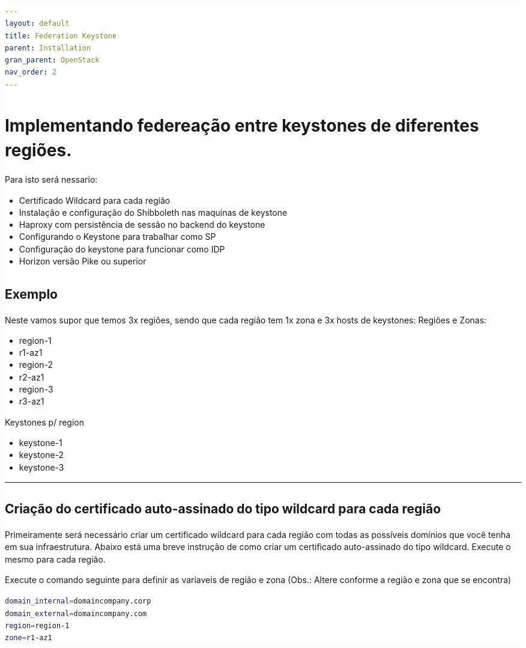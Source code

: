 ```yaml
---
layout: default
title: Federation Keystone
parent: Installation
gran_parent: OpenStack
nav_order: 2
---
```


#  Implementando federeação entre keystones de diferentes regiões.


Para isto será nessario:
  - Certificado Wildcard para cada região
  - Instalação e configuração do Shibboleth nas maquinas de keystone
  - Haproxy com persistência de sessão no backend do keystone
  - Configurando o Keystone para trabalhar como SP
  - Configuração do keystone para funcionar como IDP
  - Horizon versão Pike ou superior
  

## Exemplo
Neste vamos supor que temos 3x regiões, sendo que cada região tem 1x zona e 3x hosts de keystones:
Regiões e Zonas:
 - region-1
  - r1-az1
 - region-2
  - r2-az1
 - region-3
  - r3-az1

Keystones p/ region
 - keystone-1
 - keystone-2
 - keystone-3

---

## Criação do certificado auto-assinado do tipo wildcard para cada região

Primeiramente será necessário criar um certificado wildcard para cada região com todas as possíveis domínios que você tenha em sua infraestrutura.
Abaixo está uma breve instrução de como criar um certificado auto-assinado do tipo wildcard. Execute o mesmo para cada região.

Execute o comando seguinte para definir as variaveis de região e zona (Obs.: Altere conforme a região e zona que se encontra)
~~~bash
domain_internal=domaincompany.corp
domain_external=domaincompany.com
region=region-1
zone=r1-az1
~~~
